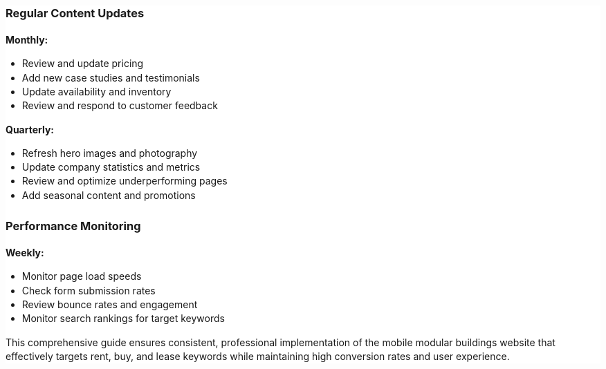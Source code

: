 ### Regular Content Updates
**Monthly:**
- Review and update pricing
- Add new case studies and testimonials
- Update availability and inventory
- Review and respond to customer feedback

**Quarterly:**
- Refresh hero images and photography
- Update company statistics and metrics
- Review and optimize underperforming pages
- Add seasonal content and promotions

### Performance Monitoring
**Weekly:**
- Monitor page load speeds
- Check form submission rates
- Review bounce rates and engagement
- Monitor search rankings for target keywords

This comprehensive guide ensures consistent, professional implementation of the mobile modular buildings website that effectively targets rent, buy, and lease keywords while maintaining high conversion rates and user experience.